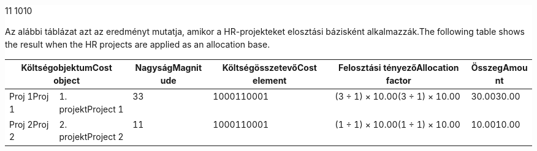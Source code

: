 <td><span data-ttu-id="5bfd8-388">1</span><span class="sxs-lookup"><span data-stu-id="5bfd8-388">1</span></span></td>
<td><span data-ttu-id="5bfd8-389">10</span><span class="sxs-lookup"><span data-stu-id="5bfd8-389">10</span></span></td>
</tr>
</tbody>
</table>

<span data-ttu-id="5bfd8-390">Az alábbi táblázat azt az eredményt mutatja, amikor a HR-projekteket elosztási bázisként alkalmazzák.</span><span class="sxs-lookup"><span data-stu-id="5bfd8-390">The following table shows the result when the HR projects are applied as an allocation base.</span></span>

<table>
<thead>
<tr>
<th colspan="2"><span data-ttu-id="5bfd8-391">Költségobjektum</span><span class="sxs-lookup"><span data-stu-id="5bfd8-391">Cost object</span></span></th>
<th><span data-ttu-id="5bfd8-392">Nagyság</span><span class="sxs-lookup"><span data-stu-id="5bfd8-392">Magnitude</span></span></th>
<th><span data-ttu-id="5bfd8-393">Költségösszetevő</span><span class="sxs-lookup"><span data-stu-id="5bfd8-393">Cost element</span></span></th>
<th><span data-ttu-id="5bfd8-394">Felosztási tényező</span><span class="sxs-lookup"><span data-stu-id="5bfd8-394">Allocation factor</span></span></th>
<th><span data-ttu-id="5bfd8-395">Összeg</span><span class="sxs-lookup"><span data-stu-id="5bfd8-395">Amount</span></span></th>
</tr>
</thead>
<tbody>
<tr>
<td><span data-ttu-id="5bfd8-396">Proj 1</span><span class="sxs-lookup"><span data-stu-id="5bfd8-396">Proj 1</span></span></td>
<td><span data-ttu-id="5bfd8-397">1. projekt</span><span class="sxs-lookup"><span data-stu-id="5bfd8-397">Project 1</span></span></td>
<td><span data-ttu-id="5bfd8-398">3</span><span class="sxs-lookup"><span data-stu-id="5bfd8-398">3</span></span></td>
<td><span data-ttu-id="5bfd8-399">10001</span><span class="sxs-lookup"><span data-stu-id="5bfd8-399">10001</span></span></td>
<td><span data-ttu-id="5bfd8-400">(3 ÷ 1) × 10.00</span><span class="sxs-lookup"><span data-stu-id="5bfd8-400">(3 ÷ 1) × 10.00</span></span></td>
<td><span data-ttu-id="5bfd8-401">30.00</span><span class="sxs-lookup"><span data-stu-id="5bfd8-401">30.00</span></span></td>
</tr>
<tr>
<td><span data-ttu-id="5bfd8-402">Proj 2</span><span class="sxs-lookup"><span data-stu-id="5bfd8-402">Proj 2</span></span></td>
<td><span data-ttu-id="5bfd8-403">2. projekt</span><span class="sxs-lookup"><span data-stu-id="5bfd8-403">Project 2</span></span></td>
<td><span data-ttu-id="5bfd8-404">1</span><span class="sxs-lookup"><span data-stu-id="5bfd8-404">1</span></span></td>
<td><span data-ttu-id="5bfd8-405">10001</span><span class="sxs-lookup"><span data-stu-id="5bfd8-405">10001</span></span></td>
<td><span data-ttu-id="5bfd8-406">(1 ÷ 1) × 10.00</span><span class="sxs-lookup"><span data-stu-id="5bfd8-406">(1 ÷ 1) × 10.00</span></span></td>
<td><span data-ttu-id="5bfd8-407">10.00</span><span class="sxs-lookup"><span data-stu-id="5bfd8-407">10.00</span></span></td>
</tr>
</tbody>
</table>
